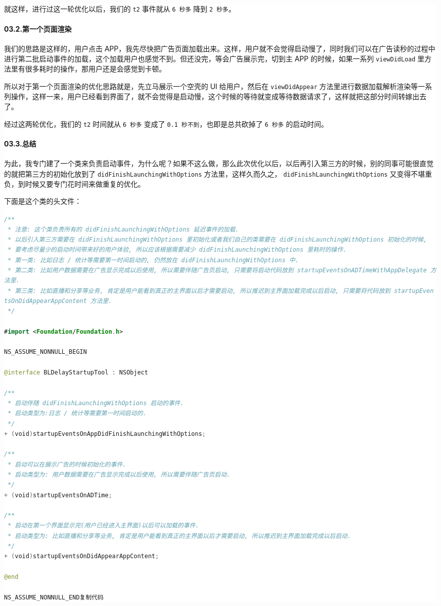 就这样，进行过这一轮优化以后，我们的 `t2` 事件就从 `6 秒多` 降到 `2 秒多`。

#### 03.2.第一个页面渲染

我们的思路是这样的，用户点击 APP，我先尽快把广告页面加载出来。这样，用户就不会觉得启动慢了，同时我们可以在广告读秒的过程中进行第二批启动事件的加载，这个加载用户也感觉不到。但还没完，等会广告展示完，切到主 APP 的时候，如果一系列 `viewDidLoad` 里方法里有很多耗时的操作，那用户还是会感觉到卡顿。

所以对于第一个页面渲染的优化思路就是，先立马展示一个空壳的 UI 给用户，然后在 `viewDidAppear` 方法里进行数据加载解析渲染等一系列操作，这样一来，用户已经看到界面了，就不会觉得是启动慢，这个时候的等待就变成等待数据请求了，这样就把这部分时间转嫁出去了。

经过这两轮优化，我们的 `t2` 时间就从 `6 秒多` 变成了 `0.1 秒不到`，也即是总共砍掉了 `6 秒多` 的启动时间。

#### 03.3.总结

为此，我专门建了一个类来负责启动事件，为什么呢？如果不这么做，那么此次优化以后，以后再引入第三方的时候，别的同事可能很直觉的就把第三方的初始化放到了 `didFinishLaunchingWithOptions` 方法里，这样久而久之， `didFinishLaunchingWithOptions` 又变得不堪重负，到时候又要专门花时间来做重复的优化。

下面是这个类的头文件：

```swift  
/**
 * 注意: 这个类负责所有的 didFinishLaunchingWithOptions 延迟事件的加载.
 * 以后引入第三方需要在 didFinishLaunchingWithOptions 里初始化或者我们自己的类需要在 didFinishLaunchingWithOptions 初始化的时候,
 * 要考虑尽量少的启动时间带来好的用户体验, 所以应该根据需要减少 didFinishLaunchingWithOptions 里耗时的操作.
 * 第一类: 比如日志 / 统计等需要第一时间启动的, 仍然放在 didFinishLaunchingWithOptions 中.
 * 第二类: 比如用户数据需要在广告显示完成以后使用, 所以需要伴随广告页启动, 只需要将启动代码放到 startupEventsOnADTimeWithAppDelegate 方法里.
 * 第三类: 比如直播和分享等业务, 肯定是用户能看到真正的主界面以后才需要启动, 所以推迟到主界面加载完成以后启动, 只需要将代码放到 startupEventsOnDidAppearAppContent 方法里.
 */

#import <Foundation/Foundation.h>

NS_ASSUME_NONNULL_BEGIN

@interface BLDelayStartupTool : NSObject

/**
 * 启动伴随 didFinishLaunchingWithOptions 启动的事件.
 * 启动类型为:日志 / 统计等需要第一时间启动的.
 */
+ (void)startupEventsOnAppDidFinishLaunchingWithOptions;

/**
 * 启动可以在展示广告的时候初始化的事件.
 * 启动类型为: 用户数据需要在广告显示完成以后使用, 所以需要伴随广告页启动.
 */
+ (void)startupEventsOnADTime;

/**
 * 启动在第一个界面显示完(用户已经进入主界面)以后可以加载的事件.
 * 启动类型为: 比如直播和分享等业务, 肯定是用户能看到真正的主界面以后才需要启动, 所以推迟到主界面加载完成以后启动.
 */
+ (void)startupEventsOnDidAppearAppContent;

@end

NS_ASSUME_NONNULL_END复制代码
```
